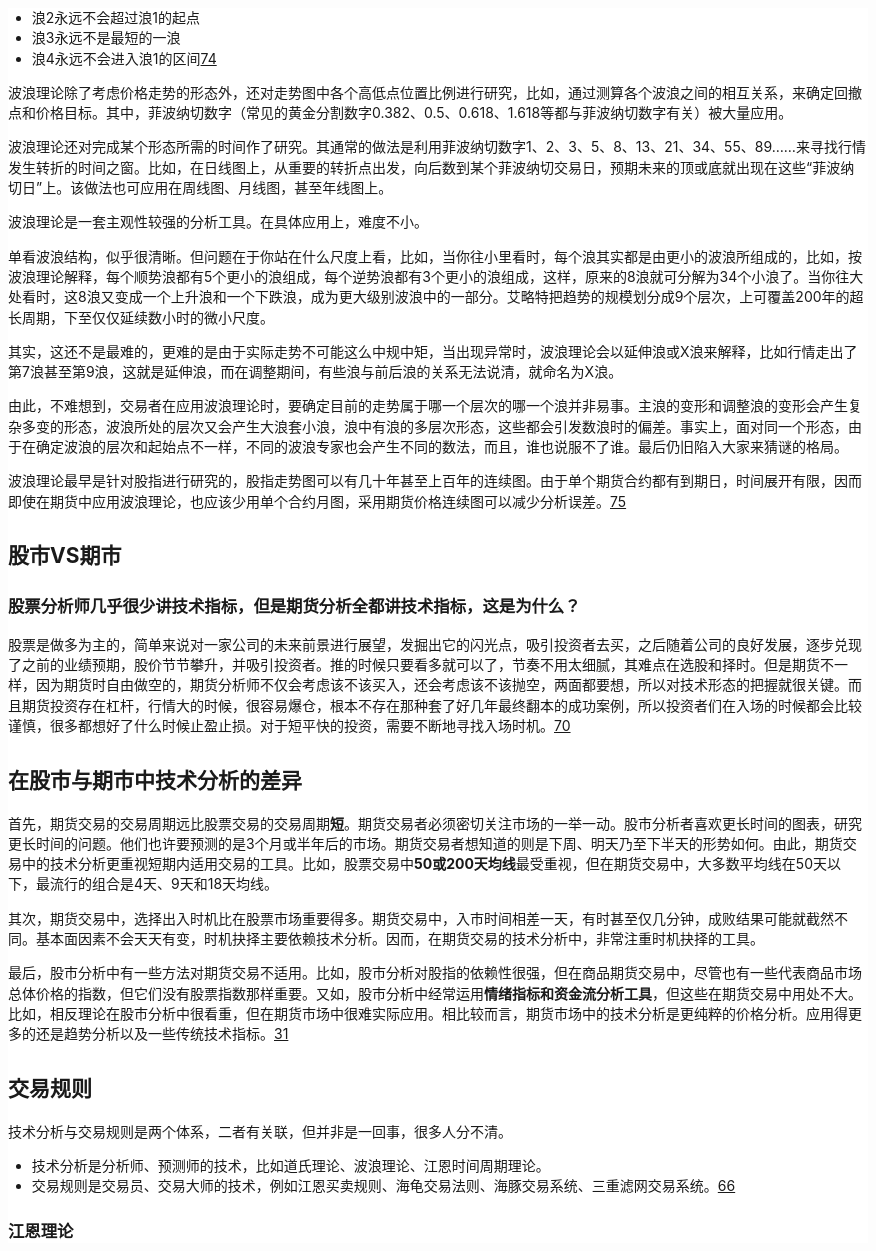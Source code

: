 - 浪2永远不会超过浪1的起点
- 浪3永远不是最短的一浪
- 浪4永远不会进入浪1的区间[74]

波浪理论除了考虑价格走势的形态外，还对走势图中各个高低点位置比例进行研究，比如，通过测算各个波浪之间的相互关系，来确定回撤点和价格目标。其中，菲波纳切数字（常见的黄金分割数字0.382、0.5、0.618、1.618等都与菲波纳切数字有关）被大量应用。

波浪理论还对完成某个形态所需的时间作了研究。其通常的做法是利用菲波纳切数字1、2、3、5、8、13、21、34、55、89……来寻找行情发生转折的时间之窗。比如，在日线图上，从重要的转折点出发，向后数到某个菲波纳切交易日，预期未来的顶或底就出现在这些“菲波纳切日”上。该做法也可应用在周线图、月线图，甚至年线图上。

波浪理论是一套主观性较强的分析工具。在具体应用上，难度不小。

单看波浪结构，似乎很清晰。但问题在于你站在什么尺度上看，比如，当你往小里看时，每个浪其实都是由更小的波浪所组成的，比如，按波浪理论解释，每个顺势浪都有5个更小的浪组成，每个逆势浪都有3个更小的浪组成，这样，原来的8浪就可分解为34个小浪了。当你往大处看时，这8浪又变成一个上升浪和一个下跌浪，成为更大级别波浪中的一部分。艾略特把趋势的规模划分成9个层次，上可覆盖200年的超长周期，下至仅仅延续数小时的微小尺度。

其实，这还不是最难的，更难的是由于实际走势不可能这么中规中矩，当出现异常时，波浪理论会以延伸浪或X浪来解释，比如行情走出了第7浪甚至第9浪，这就是延伸浪，而在调整期间，有些浪与前后浪的关系无法说清，就命名为X浪。

由此，不难想到，交易者在应用波浪理论时，要确定目前的走势属于哪一个层次的哪一个浪并非易事。主浪的变形和调整浪的变形会产生复杂多变的形态，波浪所处的层次又会产生大浪套小浪，浪中有浪的多层次形态，这些都会引发数浪时的偏差。事实上，面对同一个形态，由于在确定波浪的层次和起始点不一样，不同的波浪专家也会产生不同的数法，而且，谁也说服不了谁。最后仍旧陷入大家来猜谜的格局。

波浪理论最早是针对股指进行研究的，股指走势图可以有几十年甚至上百年的连续图。由于单个期货合约都有到期日，时间展开有限，因而即使在期货中应用波浪理论，也应该少用单个合约月图，采用期货价格连续图可以减少分析误差。[75]

## 股市VS期市

### 股票分析师几乎很少讲技术指标，但是期货分析全都讲技术指标，这是为什么？

股票是做多为主的，简单来说对一家公司的未来前景进行展望，发掘出它的闪光点，吸引投资者去买，之后随着公司的良好发展，逐步兑现了之前的业绩预期，股价节节攀升，并吸引投资者。推的时候只要看多就可以了，节奏不用太细腻，其难点在选股和择时。但是期货不一样，因为期货时自由做空的，期货分析师不仅会考虑该不该买入，还会考虑该不该抛空，两面都要想，所以对技术形态的把握就很关键。而且期货投资存在杠杆，行情大的时候，很容易爆仓，根本不存在那种套了好几年最终翻本的成功案例，所以投资者们在入场的时候都会比较谨慎，很多都想好了什么时候止盈止损。对于短平快的投资，需要不断地寻找入场时机。[70]

## 在股市与期市中技术分析的差异

首先，期货交易的交易周期远比股票交易的交易周期**短**。期货交易者必须密切关注市场的一举一动。股市分析者喜欢更长时间的图表，研究更长时间的问题。他们也许要预测的是3个月或半年后的市场。期货交易者想知道的则是下周、明天乃至下半天的形势如何。由此，期货交易中的技术分析更重视短期内适用交易的工具。比如，股票交易中**50或200天均线**最受重视，但在期货交易中，大多数平均线在50天以下，最流行的组合是4天、9天和18天均线。

其次，期货交易中，选择出入时机比在股票市场重要得多。期货交易中，入市时间相差一天，有时甚至仅几分钟，成败结果可能就截然不同。基本面因素不会天天有变，时机抉择主要依赖技术分析。因而，在期货交易的技术分析中，非常注重时机抉择的工具。

最后，股市分析中有一些方法对期货交易不适用。比如，股市分析对股指的依赖性很强，但在商品期货交易中，尽管也有一些代表商品市场总体价格的指数，但它们没有股票指数那样重要。又如，股市分析中经常运用**情绪指标和资金流分析工具**，但这些在期货交易中用处不大。比如，相反理论在股市分析中很看重，但在期货市场中很难实际应用。相比较而言，期货市场中的技术分析是更纯粹的价格分析。应用得更多的还是趋势分析以及一些传统技术指标。[31]

## 交易规则

技术分析与交易规则是两个体系，二者有关联，但并非是一回事，很多人分不清。

- 技术分析是分析师、预测师的技术，比如道氏理论、波浪理论、江恩时间周期理论。
- 交易规则是交易员、交易大师的技术，例如江恩买卖规则、海龟交易法则、海豚交易系统、三重滤网交易系统。[66]

### 江恩理论


[1]: https://mooc1.xueyinonline.com/nodedetailcontroller/visitnodedetail?courseId=215575469&knowledgeId=374258422
[2]: https://mooc1.xueyinonline.com/nodedetailcontroller/visitnodedetail?courseId=215575469&knowledgeId=374258423&enc=
[3]: https://mooc1.xueyinonline.com/nodedetailcontroller/visitnodedetail?courseId=215575469&knowledgeId=374258424&enc=
[4]: https://mooc1.xueyinonline.com/nodedetailcontroller/visitnodedetail?courseId=215575469&knowledgeId=374258426&enc=
[5]: https://mooc1.xueyinonline.com/nodedetailcontroller/visitnodedetail?courseId=215575469&knowledgeId=374258427&enc=
[6]: https://mooc1.xueyinonline.com/nodedetailcontroller/visitnodedetail?courseId=215575469&knowledgeId=374258428&enc=
[7]: https://mooc1.xueyinonline.com/nodedetailcontroller/visitnodedetail?courseId=215575469&knowledgeId=374258446&enc=
[8]: https://zhuanlan.zhihu.com/p/25928648
[9]: https://www.gaodun.com/q/a050k3
[10]: https://baike.baidu.com/item/%E9%A1%B6%E8%83%8C%E7%A6%BB/9368270
[11]: https://juejin.cn/s/rsv%E8%AE%A1%E7%AE%97%E5%85%AC%E5%BC%8F%E5%A6%82%E4%BD%95%E7%90%86%E8%A7%A3
[12]: https://juejin.cn/post/6844904148081590279
[13]: https://blog.csdn.net/weixin_42322206/article/details/124065623
[14]: https://blog.csdn.net/weixin_44612221/article/details/114318491
[15]: https://www.investor.org.cn/learning_center/gmjytx/bk/kj/jyxl_3467/202302/P020230227641654237804.pdf
[16]: https://www.gaodun.com/q/7050sl
[17]: https://www.econ.sdu.edu.cn/info/1354/25423.htm
[18]: https://www.investor.org.cn/learning_center/gmjytx/bk/kj/jyxl_3467/202302/P020230227641654237804.pdf
[19]: https://baike.baidu.com/item/%E5%8D%96%E5%8E%8B/4148446
[20]: https://luojun0115.github.io/shujuwajue/day05/section4.html
[21]: https://bigquant.com/community/t/topic/111172
[22]: https://www.futunn.com/learn/detail-what-is-a-golden-cross-59272-0
[23]: https://www.futunn.com/learn/detail-what-is-a-candlestick-59118-0
[24]: https://www.futunn.com/learn/detail-learn-21-technical-analysis-tools-quickly-84515-0
[25]: https://www.futunn.com/learn/detail-what-is-the-obv-73025-0
[26]: https://xueqiu.com/1893713643/122133134
[27]: http://quant.10jqka.com.cn/view/article/1468#id/1468
[28]: https://www.investor.org.cn/learning_center/gmjytx/bk/kj/jyxl_3462/202303/P020230301513607874985.pdf
[29]: https://www.zhihu.com/question/46498645/answer/512756872
[30]: https://baike.baidu.com/item/RSI%E6%8C%87%E6%A0%87/7459334
[31]: https://www.bilibili.com/video/BV1eM4y197Af
[32]: http://edu.cfachina.org/zsyd/qhabc/jsmfx/201510/t20151023_20303.html
[33]: https://zhuanlan.zhihu.com/p/462289266
[34]: http://edu.cfachina.org/zsyd/qhabc/jsmfx/201510/t20151023_20319.html
[35]: https://xueqiu.com/7254126008/81924297
[36]: https://zhuanlan.zhihu.com/p/461939067
[37]: https://zhuanlan.zhihu.com/p/461594250
[38]: https://zhuanlan.zhihu.com/p/385254314
[39]: https://www.zwbk2009.com/index.php?title=%E8%AE%A4%E7%9F%A5%E5%BF%83%E7%90%86%E5%AD%A6
[40]: http://finance.sina.com.cn/futuremarket/help/53.html
[41]: http://finance.sina.com.cn/futuremarket/help/46.html
[42]: http://finance.sina.com.cn/futuremarket/help/46.html
[43]: http://www.yjcf360.com/gushifocus/868952.htm
[44]: https://blog.csdn.net/FrankieHello/article/details/85938381
[45]: https://www.moomoo.com/us/hans/support/topic3_86
[46]: https://www.moomoo.com/us/hans/support/topic3_142
[47]: https://www.moomoo.com/us/hans/support/topic3_240
[48]: https://www.sohu.com/a/403467548_120163509
[49]: https://www.econ.sdu.edu.cn/info/1387/25046.htm
[50]: https://baike.sogou.com/v254407.htm?ch=zhihu.topic
[51]: https://baike.baidu.com/item/%E6%B6%A8%E8%B7%8C%E6%8C%87%E6%95%B0/5199150
[52]: https://finance.sina.com.cn/money/future/roll/2020-02-14/doc-iimxyqvz2734205.shtml
[53]: https://baike.baidu.com/item/%E8%AF%81%E5%88%B8/267#:~:text=%E7%8B%AD%E4%B9%89%E4%B8%8A%E7%9A%84%E8%AF%81%E5%88%B8%E4%B8%BB%E8%A6%81,%E3%80%81%E6%9C%9F%E6%9D%83%E3%80%81%E5%88%A9%E7%8E%87%E6%9C%9F%E8%B4%A7%E7%AD%89%E3%80%82
[54]: https://www.cifcm.cn/uploadfile/2018/0309/20180309030255592.pdf
[55]: https://www.163.com/dy/article/F933SCJD053903CM.html
[56]: https://blog.csdn.net/roadmore/article/details/80889274
[57]: https://zh.wikipedia.org/zh-hans/%E5%80%89%E4%BD%8D
[58]: https://baijiahao.baidu.com/s?id=1650627299594333071
[59]: https://m.shangjia.com/item/4401531
[60]: https://www.myquant.cn/docs/python_strategyies/428
[61]: https://wen.baidu.com/question/1925705806263800347.html?qbl=relate_question_7
[62]: https://zh.wikipedia.org/zh-hans/%E9%81%93%E6%B0%8F%E7%90%86%E8%AE%BA
[63]: https://www.zhihu.com/pub/book/119963287
[64]: http://m.ikanchai.com/pcarticle/263524
[65]: https://www.sohu.com/a/288554216_234161
[66]: https://caifuhao.eastmoney.com/news/20220618112100333190560
[67]: https://bigquant.com/wiki/doc/haigui-celve-qihuoshichang-NHyCBE5cZh
[68]: https://www.bilibili.com/video/BV1LZ4y1S716
[69]: https://www.bilibili.com/video/BV11D4y1F7fT
[70]: https://www.bilibili.com/video/BV1Er4y1i7Vn
[71]: https://zhidao.baidu.com/question/86747419
[72]: https://www.163.com/dy/article/EQALSHD00519B93H.html
[73]: https://www.bilibili.com/video/BV1oB4y1j7MN
[74]: https://www.bilibili.com/video/BV1zv4y1M744
[75]: http://www.cs.ecitic.com/newsite/tzzjy/qhIB/xsxt/202007/t20200701_1114768.html##